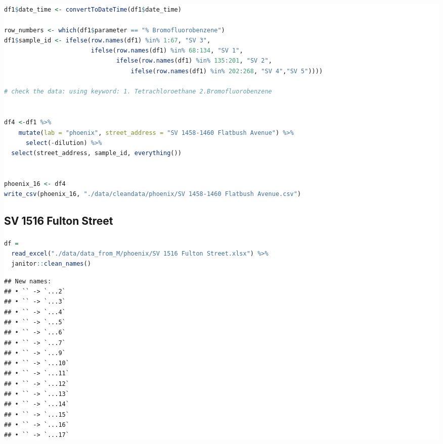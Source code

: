 ``` r
df1$date_time <- convertToDateTime(df1$date_time)

row_numbers <- which(df1$parameter == "% Bromofluorobenzene")
df1$sample_id <- ifelse(row.names(df1) %in% 1:67, "SV 3",
                        ifelse(row.names(df1) %in% 68:134, "SV 1",
                               ifelse(row.names(df1) %in% 135:201, "SV 2",
                                   ifelse(row.names(df1) %in% 202:268, "SV 4","SV 5"))))

# check the data: using keyword: 1. Tetrachloroethane 2.Bromofluorobenzene


df4 <-df1 %>% 
    mutate(lab = "phoenix", street_address = "SV 1458-1460 Flatbush Avenue") %>% 
      select(-dilution) %>%  
  select(street_address, sample_id, everything())


phoenix_16 <- df4 
write_csv(phoenix_16, "./data/cleandata/phoenix/SV 1458-1460 Flatbush Avenue.csv")
```

## SV 1516 Fulton Street

``` r
df = 
  read_excel("./data/data_from_M/phoenix/SV 1516 Fulton Street.xlsx") %>% 
  janitor::clean_names()
```

    ## New names:
    ## • `` -> `...2`
    ## • `` -> `...3`
    ## • `` -> `...4`
    ## • `` -> `...5`
    ## • `` -> `...6`
    ## • `` -> `...7`
    ## • `` -> `...9`
    ## • `` -> `...10`
    ## • `` -> `...11`
    ## • `` -> `...12`
    ## • `` -> `...13`
    ## • `` -> `...14`
    ## • `` -> `...15`
    ## • `` -> `...16`
    ## • `` -> `...17`